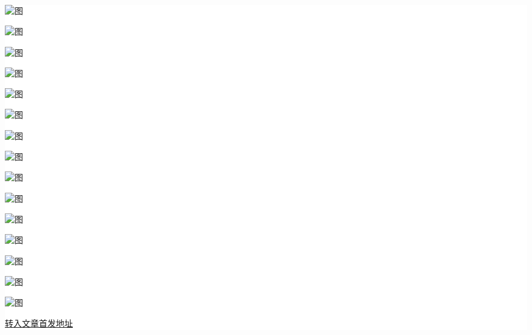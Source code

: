 ![图](http://news.nankai.edu.cn/ywsd/system/2022/08/03/n)

![图](http://news.nankai.edu.cn/ywsd/system/2022/08/03/a)

![图](http://news.nankai.edu.cn/ywsd/system/2022/08/03/n)

![图](http://news.nankai.edu.cn/ywsd/system/2022/08/03/)

![图](http://news.nankai.edu.cn/ywsd/system/2022/08/03/s)

![图](http://news.nankai.edu.cn/ywsd/system/2022/08/03/w)

![图](http://news.nankai.edu.cn/ywsd/system/2022/08/03/e)

![图](http://news.nankai.edu.cn/ywsd/system/2022/08/03/n)

![图](http://news.nankai.edu.cn/)

![图](http://news.nankai.edu.cn/)

![图](http://news.nankai.edu.cn/ywsd/system/2022/08/03/:)

![图](http://news.nankai.edu.cn/ywsd/system/2022/08/03/p)

![图](http://news.nankai.edu.cn/ywsd/system/2022/08/03/t)

![图](http://news.nankai.edu.cn/ywsd/system/2022/08/03/t)

![图](http://news.nankai.edu.cn/ywsd/system/2022/08/03/h)

[转入文章首发地址](http://news.nankai.edu.cn/ywsd/system/2022/08/03/030052347.shtml)
